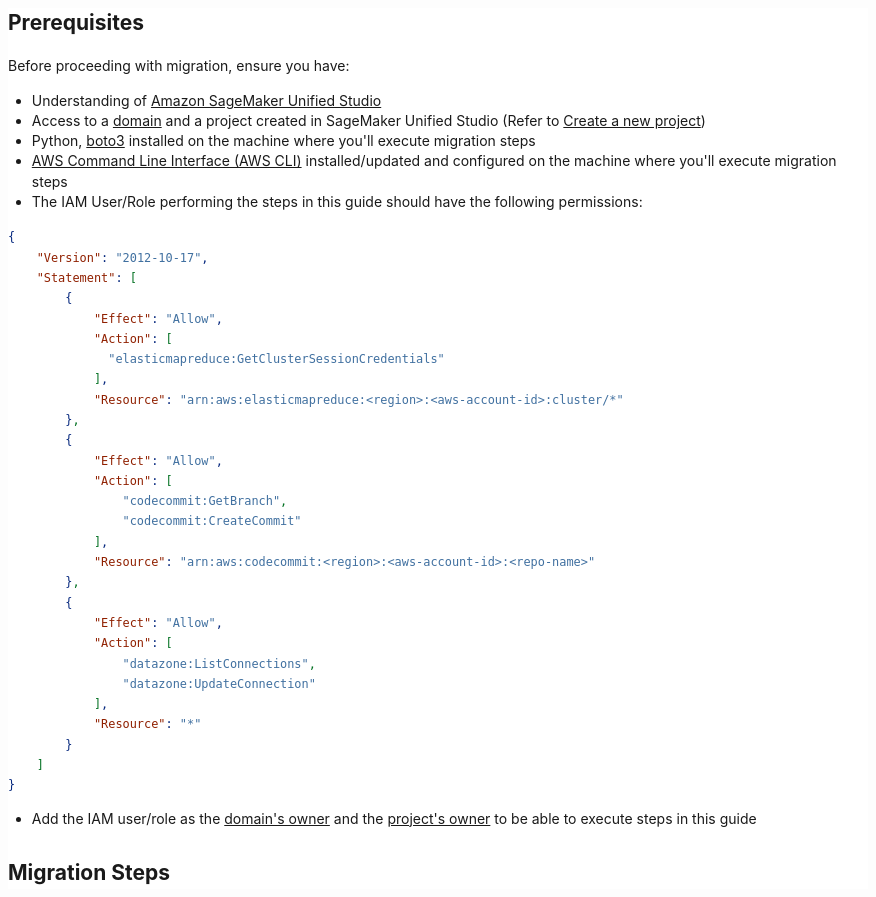 
## Prerequisites

Before proceeding with migration, ensure you have:

- Understanding of [Amazon SageMaker Unified Studio](https://docs.aws.amazon.com/sagemaker-unified-studio/latest/adminguide/what-is-sagemaker-unified-studio.html)
- Access to a [domain](https://docs.aws.amazon.com/sagemaker-unified-studio/latest/adminguide/working-with-domains.html) and a project created in SageMaker Unified Studio (Refer to [Create a new project](https://docs.aws.amazon.com/sagemaker-unified-studio/latest/userguide/create-new-project.html))
- Python, [boto3](https://pypi.org/project/boto3/) installed on the machine where you'll execute migration steps
- [AWS Command Line Interface (AWS CLI)](https://docs.aws.amazon.com/cli/latest/userguide/getting-started-install.html) installed/updated and configured on the machine where you'll execute migration steps
- The IAM User/Role performing the steps in this guide should have the following permissions:

```json
{
    "Version": "2012-10-17",
    "Statement": [
        {
            "Effect": "Allow",
            "Action": [
              "elasticmapreduce:GetClusterSessionCredentials"
            ],
            "Resource": "arn:aws:elasticmapreduce:<region>:<aws-account-id>:cluster/*"
        },
        {
            "Effect": "Allow",
            "Action": [
                "codecommit:GetBranch",
                "codecommit:CreateCommit"
            ],
            "Resource": "arn:aws:codecommit:<region>:<aws-account-id>:<repo-name>"
        },
        {
            "Effect": "Allow",
            "Action": [
                "datazone:ListConnections",
                "datazone:UpdateConnection"
            ],
            "Resource": "*"
        }
    ]
}
```
- Add the IAM user/role as the [domain's owner](https://docs.aws.amazon.com/sagemaker-unified-studio/latest/adminguide/user-management.html) and the [project's owner](https://docs.aws.amazon.com/sagemaker-unified-studio/latest/userguide/add-project-members.html) to be able to execute steps in this guide

## Migration Steps
